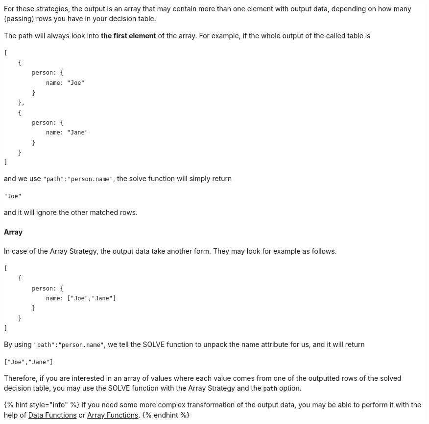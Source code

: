 For these strategies, the output is an array that may contain more than one element with output data, depending on how many (passing) rows you have in your decision table.

The path will always look into **the first element** of the array. For example, if the whole output of the called table is

```
[
    {
        person: {
            name: "Joe" 
        }
    },
    {
        person: {
            name: "Jane" 
        }
    }
]
```

and we use `"path":"person.name"`, the solve function will simply return

```
"Joe"
```

and it will ignore the other matched rows.

#### Array

In case of the Array Strategy, the output data take another form. They may look for example as follows.

```
[
    {
        person: {
            name: ["Joe","Jane"] 
        }
    }
]
```

By using `"path":"person.name"`, we tell the SOLVE function to unpack the name attribute for us, and it will return

```
["Joe","Jane"]
```

Therefore, if you are interested in an array of values where each value comes from one of the outputted rows of the solved decision table, you may use the SOLVE function with the Array Strategy and the `path` option.

{% hint style="info" %}
If you need some more complex transformation of the output data, you may be able to perform it with the help of [Data Functions](data.md) or [Array Functions](array.md).
{% endhint %}
